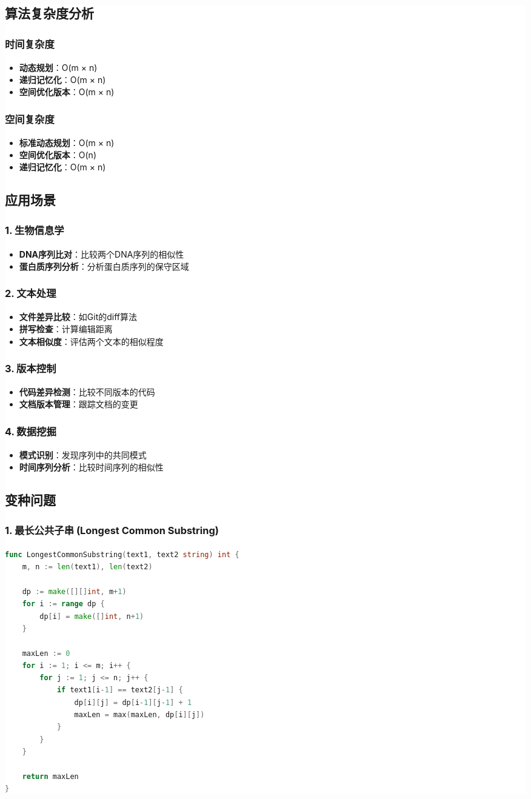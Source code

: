 ## 算法复杂度分析

### 时间复杂度
- **动态规划**：O(m × n)
- **递归记忆化**：O(m × n)
- **空间优化版本**：O(m × n)

### 空间复杂度
- **标准动态规划**：O(m × n)
- **空间优化版本**：O(n)
- **递归记忆化**：O(m × n)

## 应用场景

### 1. 生物信息学
- **DNA序列比对**：比较两个DNA序列的相似性
- **蛋白质序列分析**：分析蛋白质序列的保守区域

### 2. 文本处理
- **文件差异比较**：如Git的diff算法
- **拼写检查**：计算编辑距离
- **文本相似度**：评估两个文本的相似程度

### 3. 版本控制
- **代码差异检测**：比较不同版本的代码
- **文档版本管理**：跟踪文档的变更

### 4. 数据挖掘
- **模式识别**：发现序列中的共同模式
- **时间序列分析**：比较时间序列的相似性

## 变种问题

### 1. 最长公共子串 (Longest Common Substring)
```go
func LongestCommonSubstring(text1, text2 string) int {
    m, n := len(text1), len(text2)
    
    dp := make([][]int, m+1)
    for i := range dp {
        dp[i] = make([]int, n+1)
    }
    
    maxLen := 0
    for i := 1; i <= m; i++ {
        for j := 1; j <= n; j++ {
            if text1[i-1] == text2[j-1] {
                dp[i][j] = dp[i-1][j-1] + 1
                maxLen = max(maxLen, dp[i][j])
            }
        }
    }
    
    return maxLen
}
```

